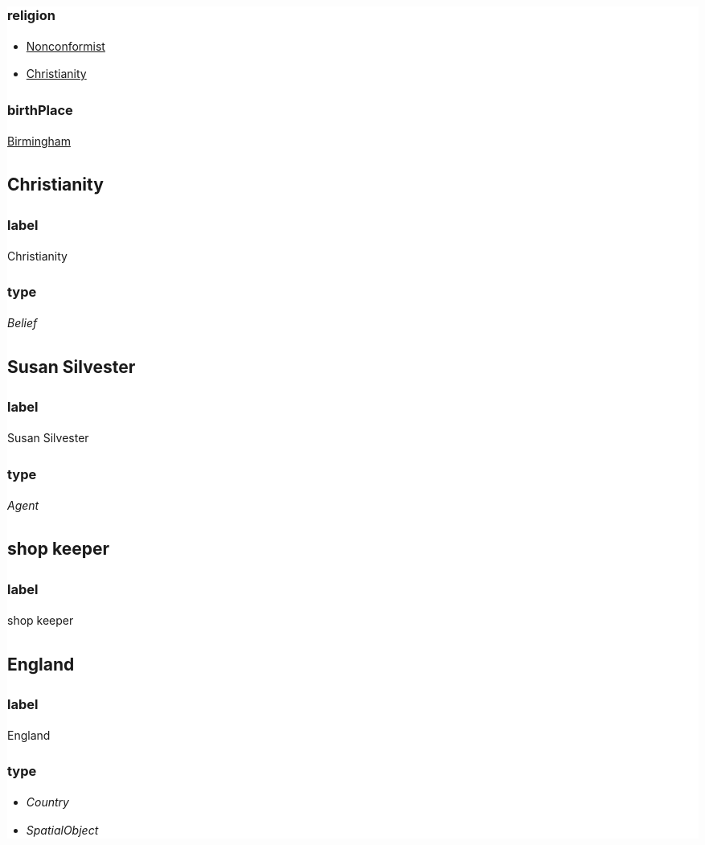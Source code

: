 ### religion

 - [Nonconformist](#Nonconformist)

 - [Christianity](#Christianity)

### birthPlace


[Birmingham](#Birmingham)

## Christianity

### label


Christianity

### type


*Belief*

## Susan Silvester

### label


Susan Silvester

### type


*Agent*

## shop keeper

### label


shop keeper

## England

### label


England

### type

 - *Country*

 - *SpatialObject*
